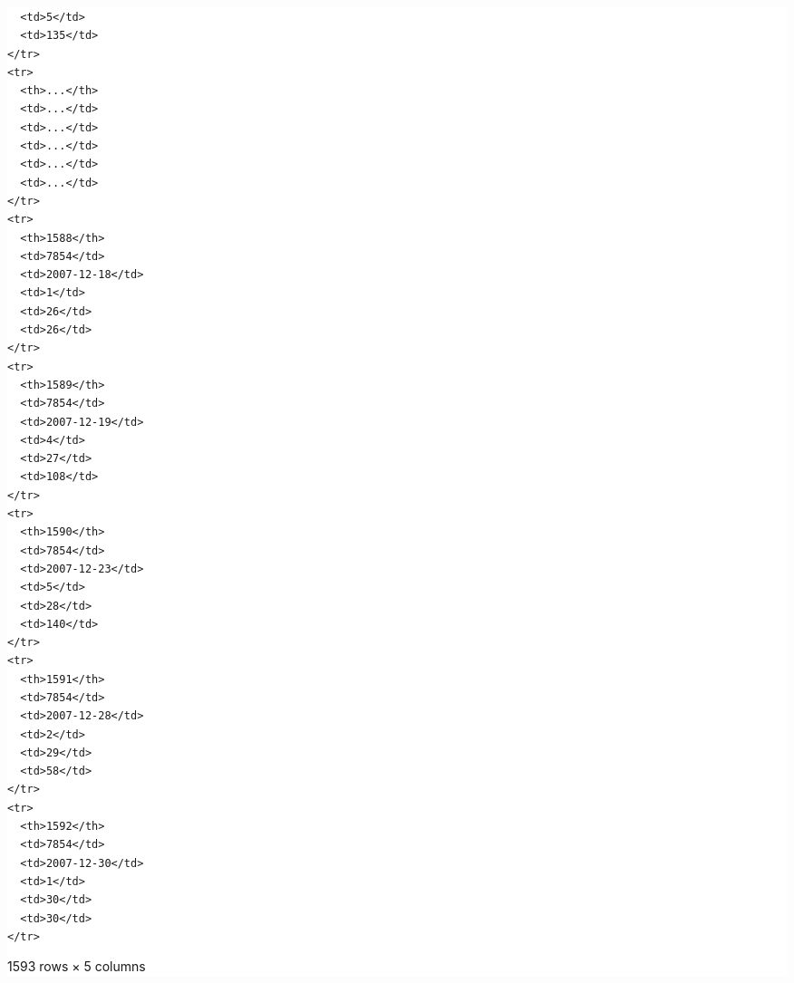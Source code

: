       <td>5</td>
      <td>135</td>
    </tr>
    <tr>
      <th>...</th>
      <td>...</td>
      <td>...</td>
      <td>...</td>
      <td>...</td>
      <td>...</td>
    </tr>
    <tr>
      <th>1588</th>
      <td>7854</td>
      <td>2007-12-18</td>
      <td>1</td>
      <td>26</td>
      <td>26</td>
    </tr>
    <tr>
      <th>1589</th>
      <td>7854</td>
      <td>2007-12-19</td>
      <td>4</td>
      <td>27</td>
      <td>108</td>
    </tr>
    <tr>
      <th>1590</th>
      <td>7854</td>
      <td>2007-12-23</td>
      <td>5</td>
      <td>28</td>
      <td>140</td>
    </tr>
    <tr>
      <th>1591</th>
      <td>7854</td>
      <td>2007-12-28</td>
      <td>2</td>
      <td>29</td>
      <td>58</td>
    </tr>
    <tr>
      <th>1592</th>
      <td>7854</td>
      <td>2007-12-30</td>
      <td>1</td>
      <td>30</td>
      <td>30</td>
    </tr>
  </tbody>
</table>
<p>1593 rows × 5 columns</p>
</div>
